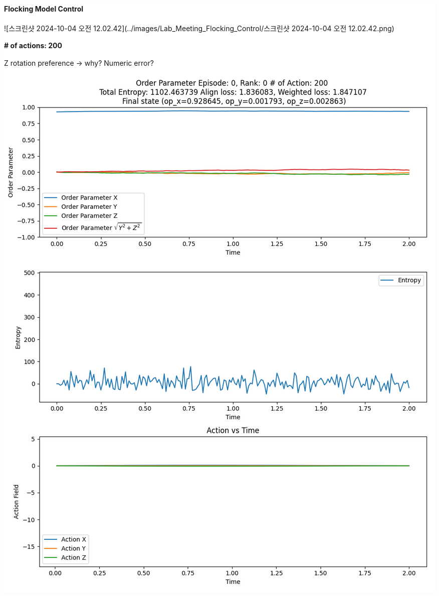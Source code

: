 
#### Flocking Model Control

![스크린샷 2024-10-04 오전 12.02.42](../images/Lab_Meeting_Flocking_Control/스크린샷 2024-10-04 오전 12.02.42.png)

**# of actions: 200**

Z rotation preference -> why? Numeric error?

![a200_e0_r0](../images/Lab_Meeting_Flocking_Control/a200_e0_r0.png)
